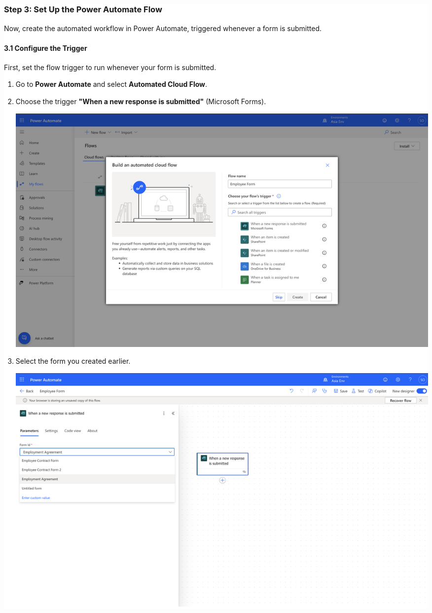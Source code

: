 ### Step 3: Set Up the Power Automate Flow

Now, create the automated workflow in Power Automate, triggered whenever a form is submitted.

#### 3.1 Configure the Trigger

First, set the flow trigger to run whenever your form is submitted.

1. Go to **Power Automate** and select **Automated Cloud Flow**.
2. Choose the trigger **"When a new response is submitted"** (Microsoft Forms).

    ![Trigger](/images/powerautomate/forms-flow/trigger.png)
    
3. Select the form you created earlier.

    ![Select form](/images/powerautomate/forms-flow/select-form.png)